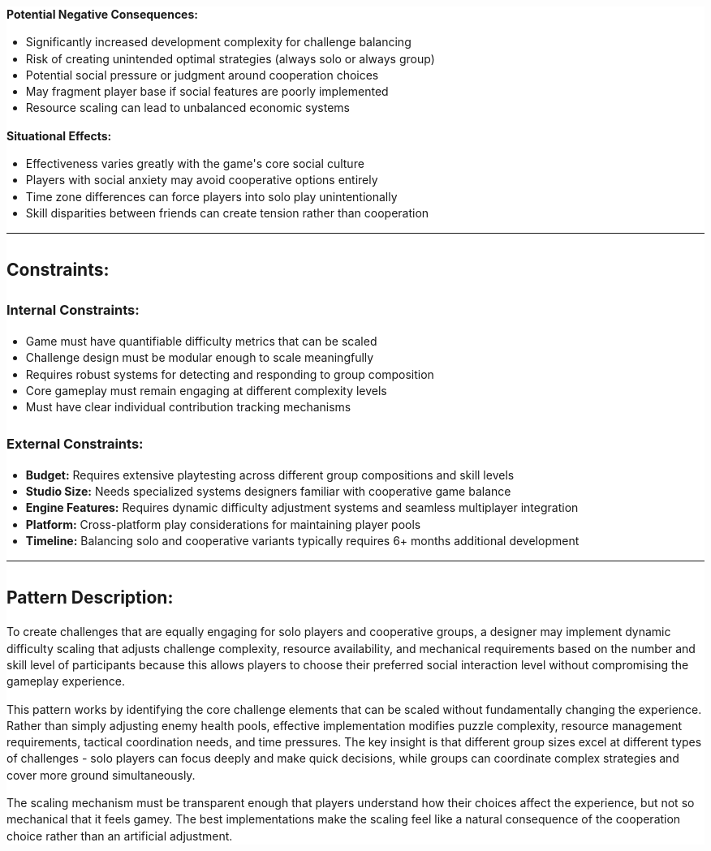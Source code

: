 **Potential Negative Consequences:**
- Significantly increased development complexity for challenge balancing
- Risk of creating unintended optimal strategies (always solo or always group)
- Potential social pressure or judgment around cooperation choices
- May fragment player base if social features are poorly implemented
- Resource scaling can lead to unbalanced economic systems

**Situational Effects:**
- Effectiveness varies greatly with the game's core social culture
- Players with social anxiety may avoid cooperative options entirely
- Time zone differences can force players into solo play unintentionally
- Skill disparities between friends can create tension rather than cooperation

---

## **Constraints:**

### **Internal Constraints:**
- Game must have quantifiable difficulty metrics that can be scaled
- Challenge design must be modular enough to scale meaningfully
- Requires robust systems for detecting and responding to group composition
- Core gameplay must remain engaging at different complexity levels
- Must have clear individual contribution tracking mechanisms

### **External Constraints:**
- **Budget:** Requires extensive playtesting across different group compositions and skill levels
- **Studio Size:** Needs specialized systems designers familiar with cooperative game balance
- **Engine Features:** Requires dynamic difficulty adjustment systems and seamless multiplayer integration
- **Platform:** Cross-platform play considerations for maintaining player pools
- **Timeline:** Balancing solo and cooperative variants typically requires 6+ months additional development

---

## **Pattern Description:**

To create challenges that are equally engaging for solo players and cooperative groups, a designer may implement dynamic difficulty scaling that adjusts challenge complexity, resource availability, and mechanical requirements based on the number and skill level of participants because this allows players to choose their preferred social interaction level without compromising the gameplay experience.

This pattern works by identifying the core challenge elements that can be scaled without fundamentally changing the experience. Rather than simply adjusting enemy health pools, effective implementation modifies puzzle complexity, resource management requirements, tactical coordination needs, and time pressures. The key insight is that different group sizes excel at different types of challenges - solo players can focus deeply and make quick decisions, while groups can coordinate complex strategies and cover more ground simultaneously.

The scaling mechanism must be transparent enough that players understand how their choices affect the experience, but not so mechanical that it feels gamey. The best implementations make the scaling feel like a natural consequence of the cooperation choice rather than an artificial adjustment.
